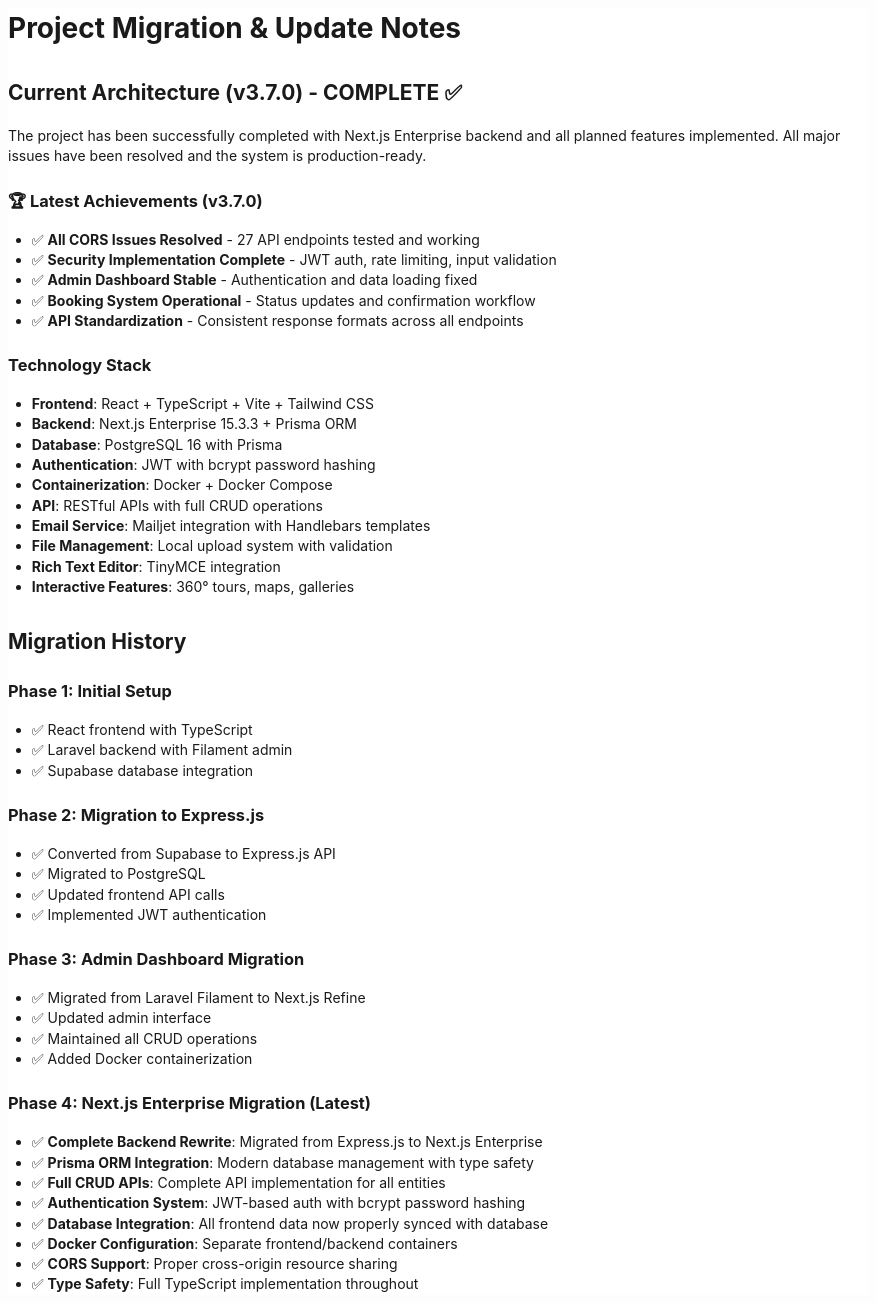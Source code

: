 # Project Migration & Update Notes

## Current Architecture (v3.7.0) - **COMPLETE** ✅

The project has been successfully completed with Next.js Enterprise backend and all planned features implemented. All major issues have been resolved and the system is production-ready.

### 🏆 **Latest Achievements (v3.7.0)**
- ✅ **All CORS Issues Resolved** - 27 API endpoints tested and working
- ✅ **Security Implementation Complete** - JWT auth, rate limiting, input validation
- ✅ **Admin Dashboard Stable** - Authentication and data loading fixed
- ✅ **Booking System Operational** - Status updates and confirmation workflow
- ✅ **API Standardization** - Consistent response formats across all endpoints

### Technology Stack
- **Frontend**: React + TypeScript + Vite + Tailwind CSS
- **Backend**: Next.js Enterprise 15.3.3 + Prisma ORM
- **Database**: PostgreSQL 16 with Prisma
- **Authentication**: JWT with bcrypt password hashing
- **Containerization**: Docker + Docker Compose
- **API**: RESTful APIs with full CRUD operations
- **Email Service**: Mailjet integration with Handlebars templates
- **File Management**: Local upload system with validation
- **Rich Text Editor**: TinyMCE integration
- **Interactive Features**: 360° tours, maps, galleries

## Migration History

### Phase 1: Initial Setup
- ✅ React frontend with TypeScript
- ✅ Laravel backend with Filament admin
- ✅ Supabase database integration

### Phase 2: Migration to Express.js
- ✅ Converted from Supabase to Express.js API
- ✅ Migrated to PostgreSQL
- ✅ Updated frontend API calls
- ✅ Implemented JWT authentication

### Phase 3: Admin Dashboard Migration
- ✅ Migrated from Laravel Filament to Next.js Refine
- ✅ Updated admin interface
- ✅ Maintained all CRUD operations
- ✅ Added Docker containerization

### Phase 4: Next.js Enterprise Migration (Latest)
- ✅ **Complete Backend Rewrite**: Migrated from Express.js to Next.js Enterprise
- ✅ **Prisma ORM Integration**: Modern database management with type safety
- ✅ **Full CRUD APIs**: Complete API implementation for all entities
- ✅ **Authentication System**: JWT-based auth with bcrypt password hashing
- ✅ **Database Integration**: All frontend data now properly synced with database
- ✅ **Docker Configuration**: Separate frontend/backend containers
- ✅ **CORS Support**: Proper cross-origin resource sharing
- ✅ **Type Safety**: Full TypeScript implementation throughout
